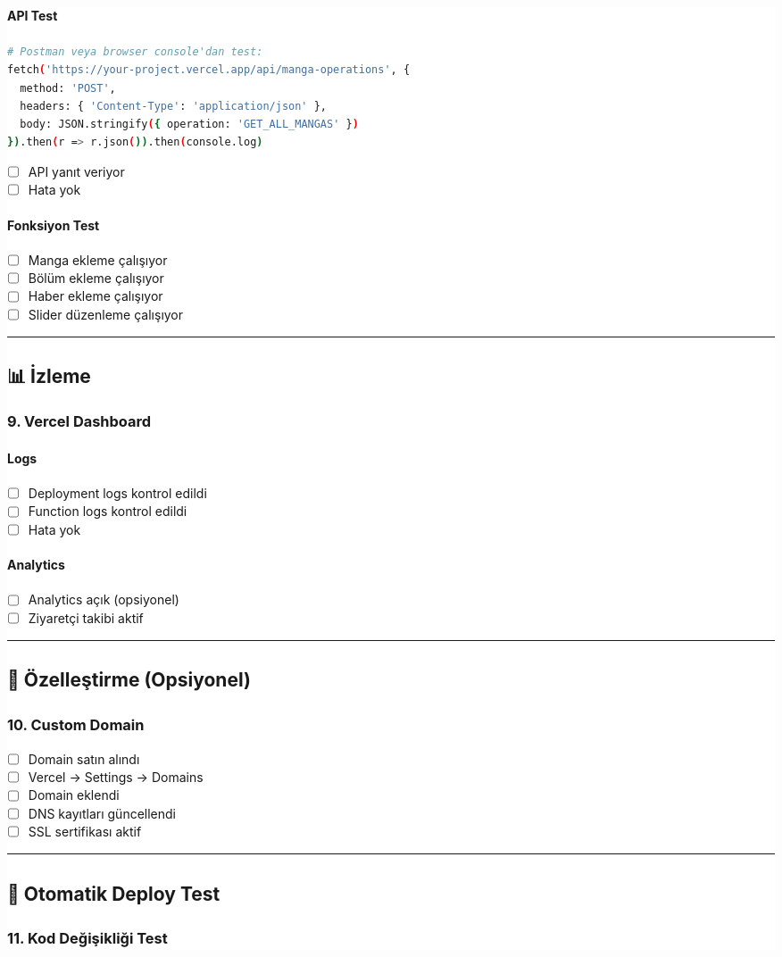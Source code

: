 #### API Test
```bash
# Postman veya browser console'dan test:
fetch('https://your-project.vercel.app/api/manga-operations', {
  method: 'POST',
  headers: { 'Content-Type': 'application/json' },
  body: JSON.stringify({ operation: 'GET_ALL_MANGAS' })
}).then(r => r.json()).then(console.log)
```
- [ ] API yanıt veriyor
- [ ] Hata yok

#### Fonksiyon Test
- [ ] Manga ekleme çalışıyor
- [ ] Bölüm ekleme çalışıyor
- [ ] Haber ekleme çalışıyor
- [ ] Slider düzenleme çalışıyor

---

## 📊 İzleme

### 9. Vercel Dashboard

#### Logs
- [ ] Deployment logs kontrol edildi
- [ ] Function logs kontrol edildi
- [ ] Hata yok

#### Analytics
- [ ] Analytics açık (opsiyonel)
- [ ] Ziyaretçi takibi aktif

---

## 🎨 Özelleştirme (Opsiyonel)

### 10. Custom Domain

- [ ] Domain satın alındı
- [ ] Vercel → Settings → Domains
- [ ] Domain eklendi
- [ ] DNS kayıtları güncellendi
- [ ] SSL sertifikası aktif

---

## 🔄 Otomatik Deploy Test

### 11. Kod Değişikliği Test
